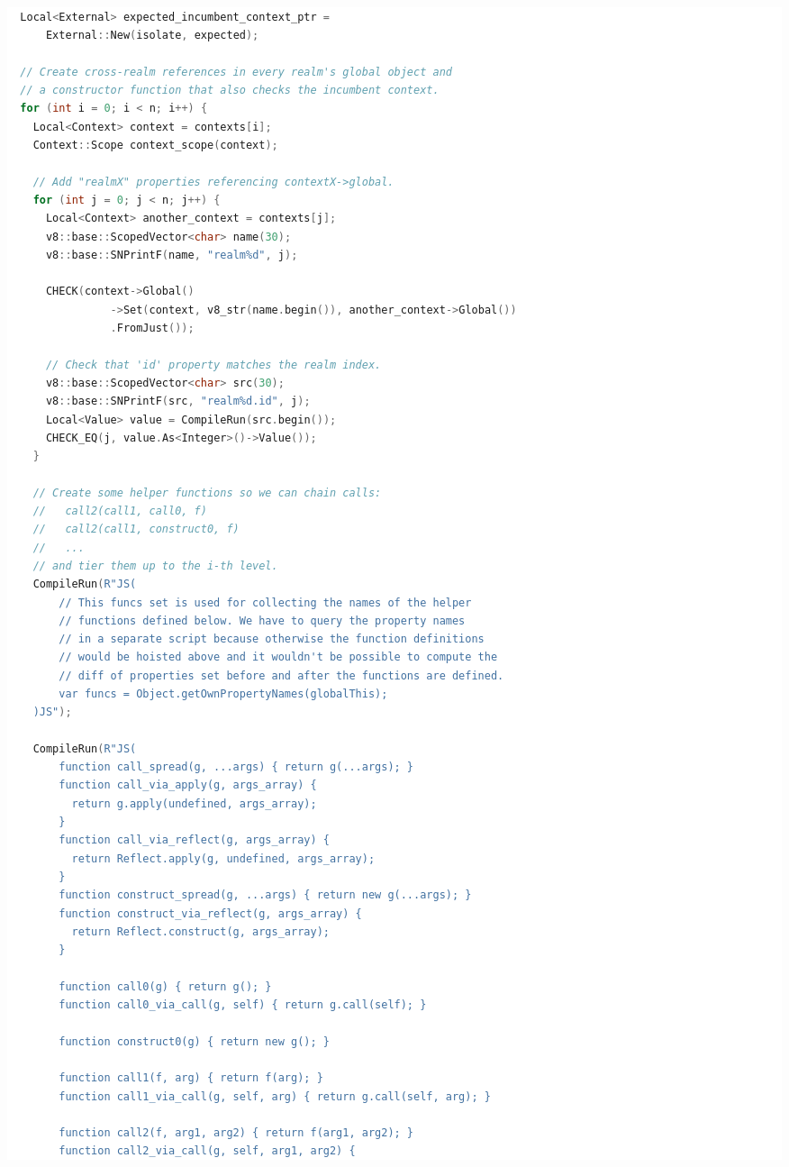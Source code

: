 ```cpp
  Local<External> expected_incumbent_context_ptr =
      External::New(isolate, expected);

  // Create cross-realm references in every realm's global object and
  // a constructor function that also checks the incumbent context.
  for (int i = 0; i < n; i++) {
    Local<Context> context = contexts[i];
    Context::Scope context_scope(context);

    // Add "realmX" properties referencing contextX->global.
    for (int j = 0; j < n; j++) {
      Local<Context> another_context = contexts[j];
      v8::base::ScopedVector<char> name(30);
      v8::base::SNPrintF(name, "realm%d", j);

      CHECK(context->Global()
                ->Set(context, v8_str(name.begin()), another_context->Global())
                .FromJust());

      // Check that 'id' property matches the realm index.
      v8::base::ScopedVector<char> src(30);
      v8::base::SNPrintF(src, "realm%d.id", j);
      Local<Value> value = CompileRun(src.begin());
      CHECK_EQ(j, value.As<Integer>()->Value());
    }

    // Create some helper functions so we can chain calls:
    //   call2(call1, call0, f)
    //   call2(call1, construct0, f)
    //   ...
    // and tier them up to the i-th level.
    CompileRun(R"JS(
        // This funcs set is used for collecting the names of the helper
        // functions defined below. We have to query the property names
        // in a separate script because otherwise the function definitions
        // would be hoisted above and it wouldn't be possible to compute the
        // diff of properties set before and after the functions are defined.
        var funcs = Object.getOwnPropertyNames(globalThis);
    )JS");

    CompileRun(R"JS(
        function call_spread(g, ...args) { return g(...args); }
        function call_via_apply(g, args_array) {
          return g.apply(undefined, args_array);
        }
        function call_via_reflect(g, args_array) {
          return Reflect.apply(g, undefined, args_array);
        }
        function construct_spread(g, ...args) { return new g(...args); }
        function construct_via_reflect(g, args_array) {
          return Reflect.construct(g, args_array);
        }

        function call0(g) { return g(); }
        function call0_via_call(g, self) { return g.call(self); }

        function construct0(g) { return new g(); }

        function call1(f, arg) { return f(arg); }
        function call1_via_call(g, self, arg) { return g.call(self, arg); }

        function call2(f, arg1, arg2) { return f(arg1, arg2); }
        function call2_via_call(g, self, arg1, arg2) {
```